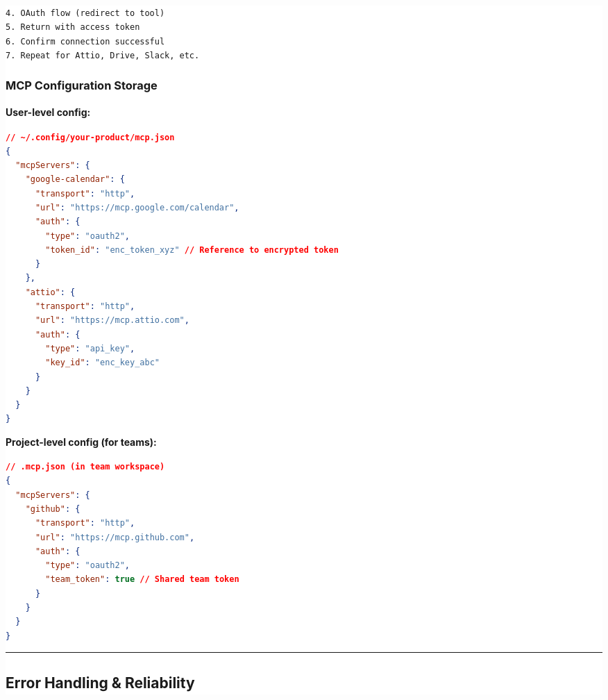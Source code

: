 ```
4. OAuth flow (redirect to tool)
5. Return with access token
6. Confirm connection successful
7. Repeat for Attio, Drive, Slack, etc.
```

### MCP Configuration Storage

**User-level config:**
```json
// ~/.config/your-product/mcp.json
{
  "mcpServers": {
    "google-calendar": {
      "transport": "http",
      "url": "https://mcp.google.com/calendar",
      "auth": {
        "type": "oauth2",
        "token_id": "enc_token_xyz" // Reference to encrypted token
      }
    },
    "attio": {
      "transport": "http",
      "url": "https://mcp.attio.com",
      "auth": {
        "type": "api_key",
        "key_id": "enc_key_abc"
      }
    }
  }
}
```

**Project-level config (for teams):**
```json
// .mcp.json (in team workspace)
{
  "mcpServers": {
    "github": {
      "transport": "http",
      "url": "https://mcp.github.com",
      "auth": {
        "type": "oauth2",
        "team_token": true // Shared team token
      }
    }
  }
}
```

---

## Error Handling & Reliability
